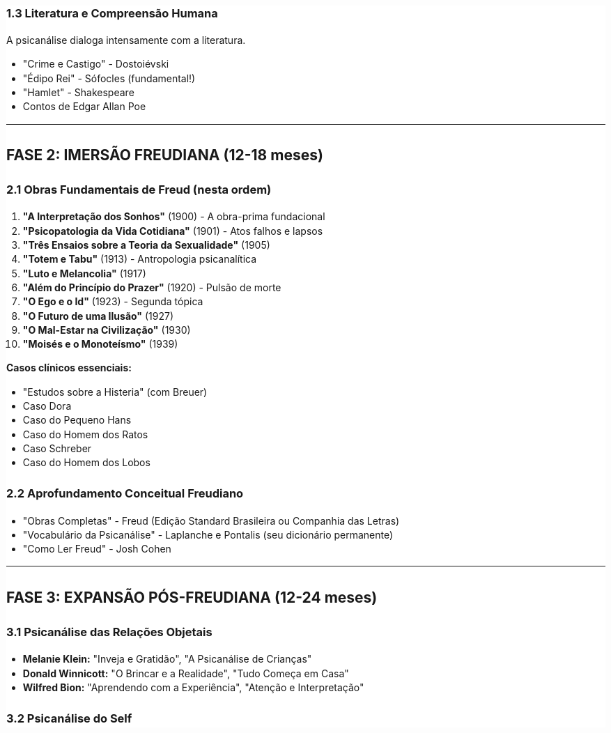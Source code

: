 ### 1.3 Literatura e Compreensão Humana

A psicanálise dialoga intensamente com a literatura.

- "Crime e Castigo" - Dostoiévski
- "Édipo Rei" - Sófocles (fundamental!)
- "Hamlet" - Shakespeare
- Contos de Edgar Allan Poe

---

## FASE 2: IMERSÃO FREUDIANA (12-18 meses)

### 2.1 Obras Fundamentais de Freud (nesta ordem)

1. **"A Interpretação dos Sonhos"** (1900) - A obra-prima fundacional
2. **"Psicopatologia da Vida Cotidiana"** (1901) - Atos falhos e lapsos
3. **"Três Ensaios sobre a Teoria da Sexualidade"** (1905)
4. **"Totem e Tabu"** (1913) - Antropologia psicanalítica
5. **"Luto e Melancolia"** (1917)
6. **"Além do Princípio do Prazer"** (1920) - Pulsão de morte
7. **"O Ego e o Id"** (1923) - Segunda tópica
8. **"O Futuro de uma Ilusão"** (1927)
9. **"O Mal-Estar na Civilização"** (1930)
10. **"Moisés e o Monoteísmo"** (1939)

**Casos clínicos essenciais:**
- "Estudos sobre a Histeria" (com Breuer)
- Caso Dora
- Caso do Pequeno Hans
- Caso do Homem dos Ratos
- Caso Schreber
- Caso do Homem dos Lobos

### 2.2 Aprofundamento Conceitual Freudiano

- "Obras Completas" - Freud (Edição Standard Brasileira ou Companhia das Letras)
- "Vocabulário da Psicanálise" - Laplanche e Pontalis (seu dicionário permanente)
- "Como Ler Freud" - Josh Cohen

---

## FASE 3: EXPANSÃO PÓS-FREUDIANA (12-24 meses)

### 3.1 Psicanálise das Relações Objetais

- **Melanie Klein:** "Inveja e Gratidão", "A Psicanálise de Crianças"
- **Donald Winnicott:** "O Brincar e a Realidade", "Tudo Começa em Casa"
- **Wilfred Bion:** "Aprendendo com a Experiência", "Atenção e Interpretação"

### 3.2 Psicanálise do Self
